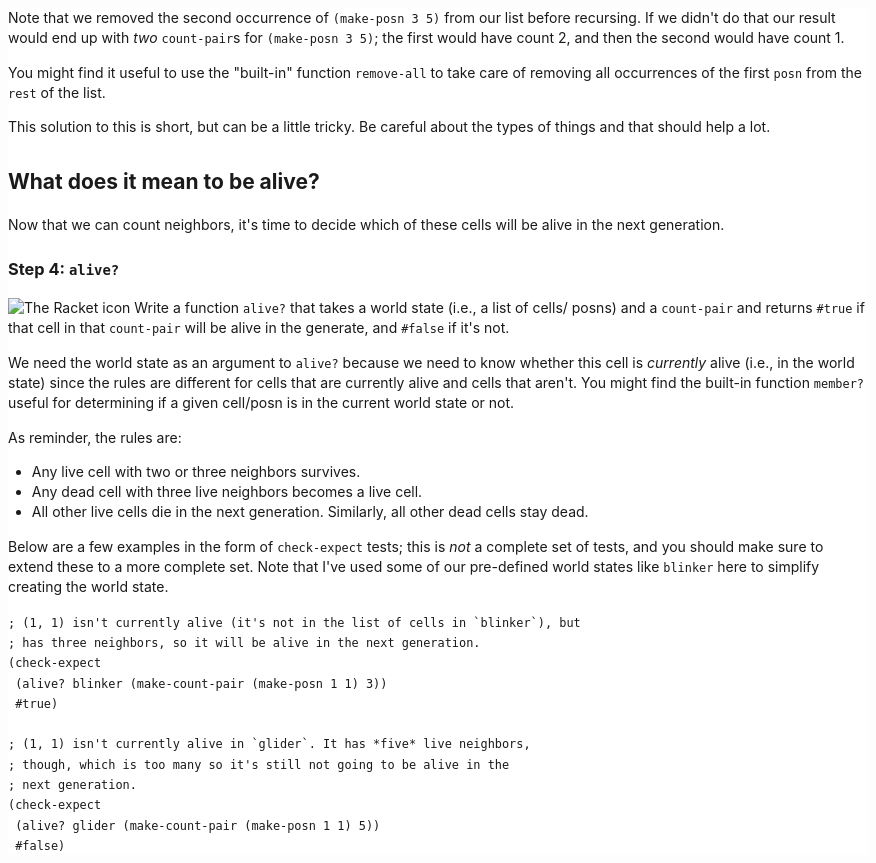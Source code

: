 Note that we removed the second occurrence of `(make-posn 3 5)` from
our list before recursing. If we didn't do that our result would end up with
_two_ `count-pair`s for `(make-posn 3 5)`; the first would have count 2, and
then the second would have count 1.

You might find it useful to use the "built-in" function `remove-all` to take
care of removing all occurrences of the first `posn` from the `rest` of the
list.

This solution to this is short, but can be a little tricky. Be careful
about the types of things and that should help a lot.

## What does it mean to be alive?

Now that we can count neighbors, it's time to decide which of these cells
will be alive in the next generation.

### Step 4: `alive?`

![The Racket icon](../favicon-32x32.png)
Write a function `alive?` that takes a world state (i.e., a list of cells/
posns) and a `count-pair` and returns `#true` if that cell in that `count-pair`
will be alive in the generate, and `#false` if it's not.

We need the world state as an argument to `alive?` because we need to know
whether this cell is _currently_ alive (i.e., in the world state) since the
rules are different for cells that are currently alive and cells that aren't. You might find the built-in function
`member?` useful for determining if a given cell/posn
is in the current world state or not.

As reminder, the rules are:

- Any live cell with two or three neighbors survives.
- Any dead cell with three live neighbors becomes a live
  cell.
- All other live cells die in the next generation.
  Similarly, all other dead cells stay dead.

Below are a few examples in the form of `check-expect` tests; this is _not_
a complete set of tests, and you should make sure to extend these to a more
complete set. Note that I've used some of our pre-defined world states like
`blinker` here to simplify creating the world state.

```racket
; (1, 1) isn't currently alive (it's not in the list of cells in `blinker`), but
; has three neighbors, so it will be alive in the next generation.
(check-expect
 (alive? blinker (make-count-pair (make-posn 1 1) 3))
 #true)

; (1, 1) isn't currently alive in `glider`. It has *five* live neighbors,
; though, which is too many so it's still not going to be alive in the
; next generation.
(check-expect
 (alive? glider (make-count-pair (make-posn 1 1) 5))
 #false)
```
